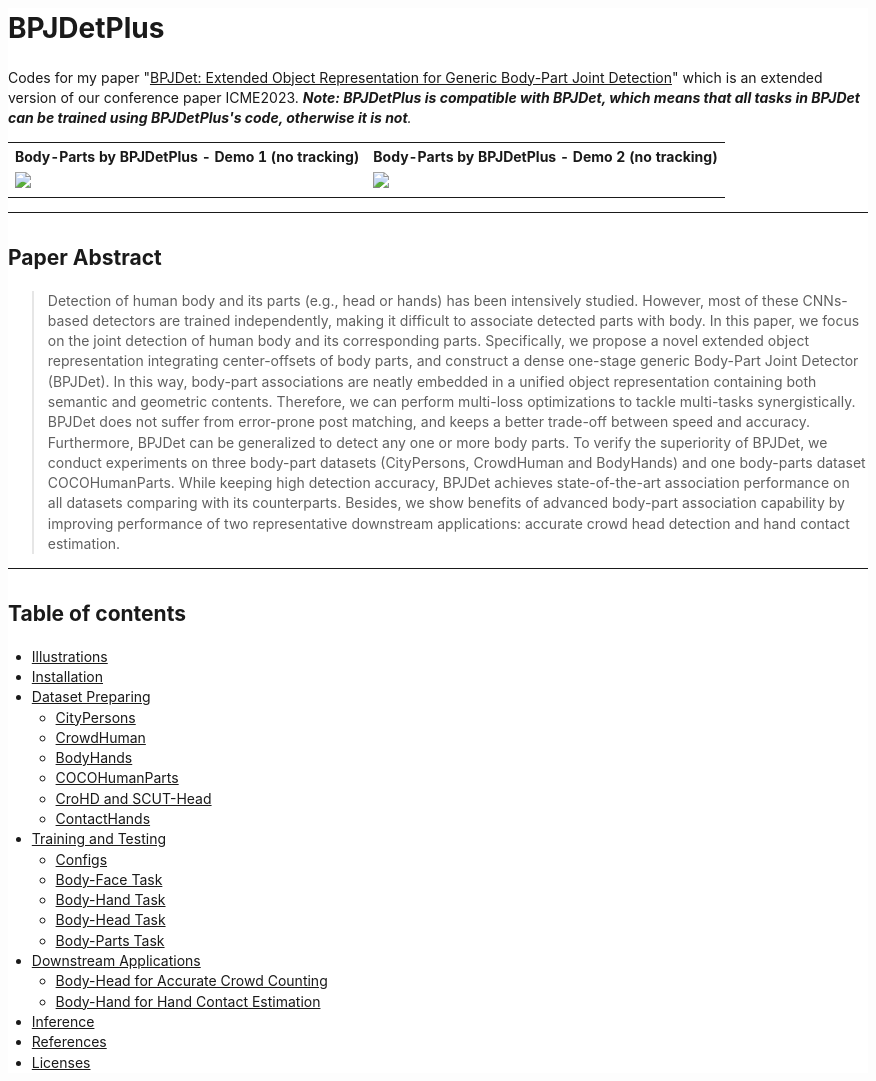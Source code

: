 # BPJDetPlus
Codes for my paper "[BPJDet: Extended Object Representation for Generic Body-Part Joint Detection](https://arxiv.org/abs/2304.10765v2)" which is an extended version of our conference paper ICME2023. ***Note: BPJDetPlus is compatible with BPJDet, which means that all tasks in BPJDet can be trained using BPJDetPlus's code, otherwise it is not**.*

<table>
<tr>
<th> Body-Parts by BPJDetPlus - Demo 1 (no tracking) </th>
<th> Body-Parts by BPJDetPlus - Demo 2 (no tracking) </th>
</tr>
<tr>
<td><img src="./materials/000522_mpii_test_BPJDet-bodyparts-ezgif.gif" height="270"></td>
<td><img src="./materials/002376_mpii_test_BPJDet-bodyparts-ezgif.gif" height="270"></td> 
</tr>
</table>

***************************************************************

## Paper Abstract
> Detection of human body and its parts (e.g., head or hands) has been intensively studied. However, most of these CNNs-based detectors are trained independently, making it difficult to associate detected parts with body. In this paper, we focus on the joint detection of human body and its corresponding parts. Specifically, we propose a novel extended object representation integrating center-offsets of body parts, and construct a dense one-stage generic Body-Part Joint Detector (BPJDet). In this way, body-part associations are neatly embedded in a unified object representation containing both semantic and geometric contents. Therefore, we can perform multi-loss optimizations to tackle multi-tasks synergistically. BPJDet does not suffer from error-prone post matching, and keeps a better trade-off between speed and accuracy. Furthermore, BPJDet can be generalized to detect any one or more body parts. To verify the superiority of BPJDet, we conduct experiments on three body-part datasets (CityPersons, CrowdHuman and BodyHands) and one body-parts dataset COCOHumanParts. While keeping high detection accuracy, BPJDet achieves state-of-the-art association performance on all datasets comparing with its counterparts. Besides, we show benefits of advanced body-part association capability by improving performance of two representative downstream applications: accurate crowd head detection and hand contact estimation.

***************************************************************

## Table of contents

- [Illustrations](#illustrations)
- [Installation](#installation)
- [Dataset Preparing](#dataset-preparing)
  * [CityPersons](#citypersons)
  * [CrowdHuman](#crowdhuman)
  * [BodyHands](#bodyhands)
  * [COCOHumanParts](#cocohumanparts)
  * [CroHD and SCUT-Head](#crohd-and-scut-head)
  * [ContactHands](#contacthands)
- [Training and Testing](#training-and-testing)
  * [Configs](#configs)
  * [Body-Face Task](#body-face-task)
  * [Body-Hand Task](#body-hand-task)
  * [Body-Head Task](#body-head-task)
  * [Body-Parts Task](#body-parts-task)
- [Downstream Applications](#downstream-applications)
  * [Body-Head for Accurate Crowd Counting](#body-head-for-accurate-crowd-counting)
  * [Body-Hand for Hand Contact Estimation](#body-hand-for-hand-contact-estimation)
- [Inference](#inference)
- [References](#references)
- [Licenses](#licenses) 
